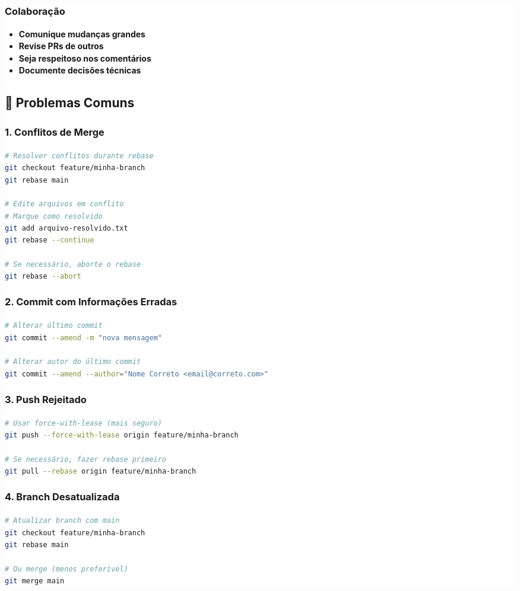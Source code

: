 ### Colaboração
- **Comunique mudanças grandes**
- **Revise PRs de outros**
- **Seja respeitoso nos comentários**
- **Documente decisões técnicas**

## 🚨 Problemas Comuns

### 1. Conflitos de Merge
```bash
# Resolver conflitos durante rebase
git checkout feature/minha-branch
git rebase main

# Edite arquivos em conflito
# Marque como resolvido
git add arquivo-resolvido.txt
git rebase --continue

# Se necessário, aborte o rebase
git rebase --abort
```

### 2. Commit com Informações Erradas
```bash
# Alterar último commit
git commit --amend -m "nova mensagem"

# Alterar autor do último commit
git commit --amend --author="Nome Correto <email@correto.com>"
```

### 3. Push Rejeitado
```bash
# Usar force-with-lease (mais seguro)
git push --force-with-lease origin feature/minha-branch

# Se necessário, fazer rebase primeiro
git pull --rebase origin feature/minha-branch
```

### 4. Branch Desatualizada
```bash
# Atualizar branch com main
git checkout feature/minha-branch
git rebase main

# Ou merge (menos preferível)
git merge main
```
